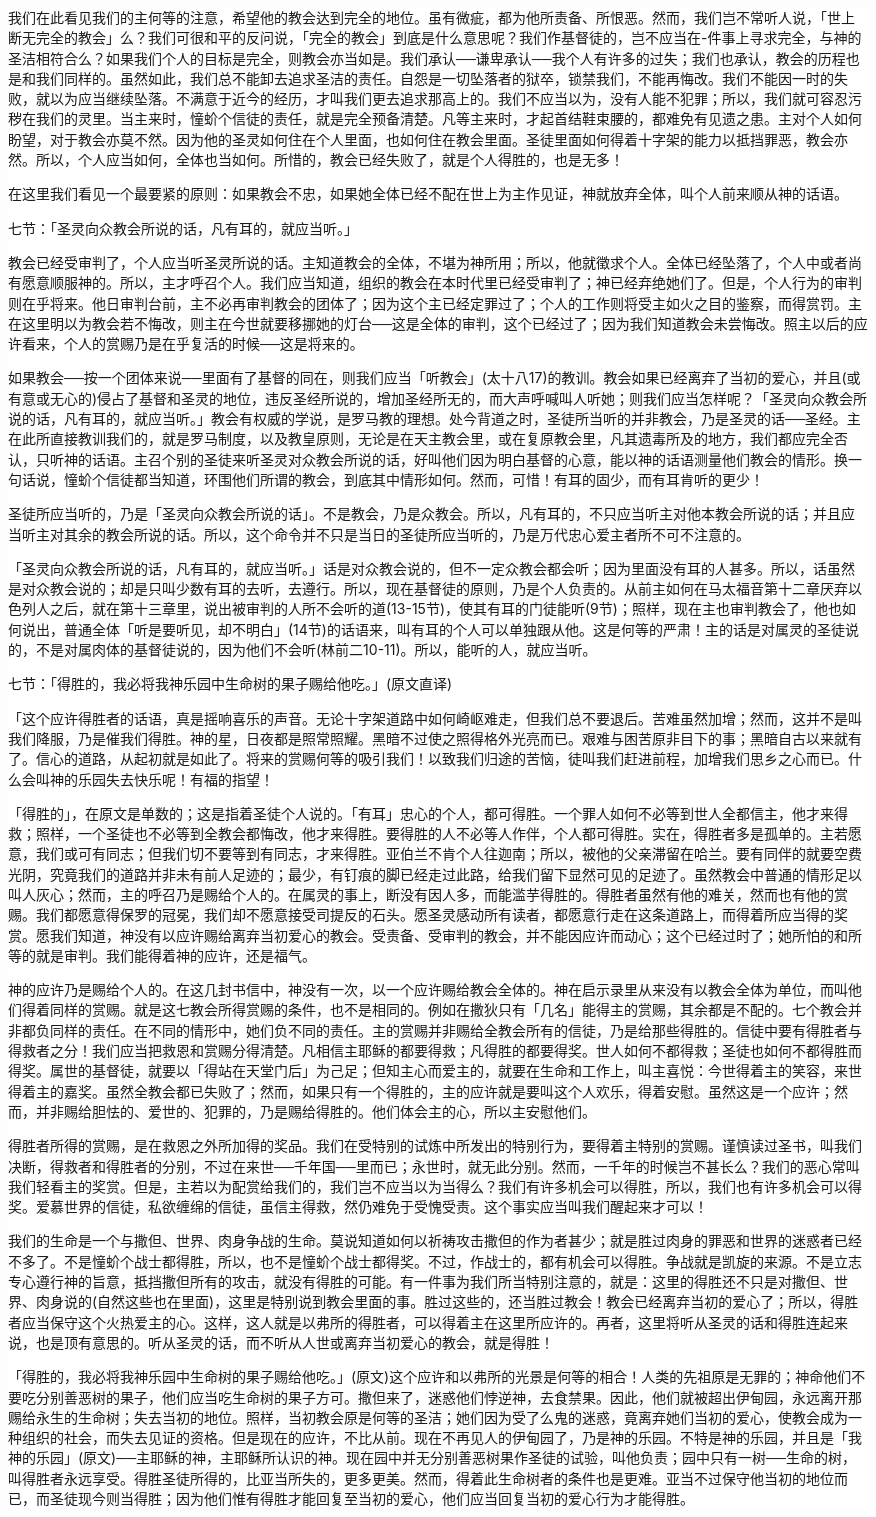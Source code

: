 我们在此看见我们的主何等的注意，希望他的教会达到完全的地位。虽有微疵，都为他所责备、所恨恶。然而，我们岂不常听人说，「世上断无完全的教会」么？我们可很和平的反问说，「完全的教会」到底是什么意思呢？我们作基督徒的，岂不应当在-件事上寻求完全，与神的圣洁相符合么？如果我们个人的目标是完全，则教会亦当如是。我们承认──谦卑承认──我个人有许多的过失；我们也承认，教会的历程也是和我们同样的。虽然如此，我们总不能卸去追求圣洁的责任。自怨是一切坠落者的狱卒，锁禁我们，不能再悔改。我们不能因一时的失败，就以为应当继续坠落。不满意于近今的经历，才叫我们更去追求那高上的。我们不应当以为，没有人能不犯罪；所以，我们就可容忍污秽在我们的灵里。当主来时，憧蚧个信徒的责任，就是完全预备清楚。凡等主来时，才起首结鞋束腰的，都难免有见遗之患。主对个人如何盼望，对于教会亦莫不然。因为他的圣灵如何住在个人里面，也如何住在教会里面。圣徒里面如何得着十字架的能力以抵挡罪恶，教会亦然。所以，个人应当如何，全体也当如何。所惜的，教会已经失败了，就是个人得胜的，也是无多！

在这里我们看见一个最要紧的原则：如果教会不忠，如果她全体已经不配在世上为主作见证，神就放弃全体，叫个人前来顺从神的话语。

七节：「圣灵向众教会所说的话，凡有耳的，就应当听。」

教会已经受审判了，个人应当听圣灵所说的话。主知道教会的全体，不堪为神所用；所以，他就徵求个人。全体已经坠落了，个人中或者尚有愿意顺服神的。所以，主才呼召个人。我们应当知道，组织的教会在本时代里已经受审判了；神已经弃绝她们了。但是，个人行为的审判则在乎将来。他日审判台前，主不必再审判教会的团体了；因为这个主已经定罪过了；个人的工作则将受主如火之目的鉴察，而得赏罚。主在这里明以为教会若不悔改，则主在今世就要移挪她的灯台──这是全体的审判，这个已经过了；因为我们知道教会未尝悔改。照主以后的应许看来，个人的赏赐乃是在乎复活的时候──这是将来的。

如果教会──按一个团体来说──里面有了基督的同在，则我们应当「听教会」(太十八17)的教训。教会如果已经离弃了当初的爱心，并且(或有意或无心的)侵占了基督和圣灵的地位，违反圣经所说的，增加圣经所无的，而大声呼喊叫人听她；则我们应当怎样呢？「圣灵向众教会所说的话，凡有耳的，就应当听。」教会有权威的学说，是罗马教的理想。处今背道之时，圣徒所当听的并非教会，乃是圣灵的话──圣经。主在此所直接教训我们的，就是罗马制度，以及教皇原则，无论是在天主教会里，或在复原教会里，凡其遗毒所及的地方，我们都应完全否认，只听神的话语。主召个别的圣徒来听圣灵对众教会所说的话，好叫他们因为明白基督的心意，能以神的话语测量他们教会的情形。换一句话说，憧蚧个信徒都当知道，环围他们所谓的教会，到底其中情形如何。然而，可惜！有耳的固少，而有耳肯听的更少！

圣徒所应当听的，乃是「圣灵向众教会所说的话」。不是教会，乃是众教会。所以，凡有耳的，不只应当听主对他本教会所说的话；并且应当听主对其余的教会所说的话。所以，这个命令并不只是当日的圣徒所应当听的，乃是万代忠心爱主者所不可不注意的。

「圣灵向众教会所说的话，凡有耳的，就应当听。」话是对众教会说的，但不一定众教会都会听；因为里面没有耳的人甚多。所以，话虽然是对众教会说的；却是只叫少数有耳的去听，去遵行。所以，现在基督徒的原则，乃是个人负责的。从前主如何在马太福音第十二章厌弃以色列人之后，就在第十三章里，说出被审判的人所不会听的道(13-15节)，使其有耳的门徒能听(9节)；照样，现在主也审判教会了，他也如何说出，普通全体「听是要听见，却不明白」(14节)的话语来，叫有耳的个人可以单独跟从他。这是何等的严肃！主的话是对属灵的圣徒说的，不是对属肉体的基督徒说的，因为他们不会听(林前二10-11)。所以，能听的人，就应当听。

七节：「得胜的，我必将我神乐园中生命树的果子赐给他吃。」(原文直译)

「这个应许得胜者的话语，真是摇响喜乐的声音。无论十字架道路中如何崎岖难走，但我们总不要退后。苦难虽然加增；然而，这并不是叫我们降服，乃是催我们得胜。神的星，日夜都是照常照耀。黑暗不过使之照得格外光亮而已。艰难与困苦原非目下的事；黑暗自古以来就有了。信心的道路，从起初就是如此了。将来的赏赐何等的吸引我们！以致我们归途的苦恼，徒叫我们赶进前程，加增我们思乡之心而已。什么会叫神的乐园失去快乐呢！有福的指望！

「得胜的」，在原文是单数的；这是指着圣徒个人说的。「有耳」忠心的个人，都可得胜。一个罪人如何不必等到世人全都信主，他才来得救；照样，一个圣徒也不必等到全教会都悔改，他才来得胜。要得胜的人不必等人作伴，个人都可得胜。实在，得胜者多是孤单的。主若愿意，我们或可有同志；但我们切不要等到有同志，才来得胜。亚伯兰不肯个人往迦南；所以，被他的父亲滞留在哈兰。要有同伴的就要空费光阴，究竟我们的道路并非未有前人足迹的；最少，有钉痕的脚已经走过此路，给我们留下显然可见的足迹了。虽然教会中普通的情形足以叫人灰心；然而，主的呼召乃是赐给个人的。在属灵的事上，断没有因人多，而能滥芋得胜的。得胜者虽然有他的难关，然而也有他的赏赐。我们都愿意得保罗的冠冕，我们却不愿意接受司提反的石头。愿圣灵感动所有读者，都愿意行走在这条道路上，而得着所应当得的奖赏。愿我们知道，神没有以应许赐给离弃当初爱心的教会。受责备、受审判的教会，并不能因应许而动心；这个已经过时了；她所怕的和所等的就是审判。我们能得着神的应许，还是福气。

神的应许乃是赐给个人的。在这几封书信中，神没有一次，以一个应许赐给教会全体的。神在启示录里从来没有以教会全体为单位，而叫他们得着同样的赏赐。就是这七教会所得赏赐的条件，也不是相同的。例如在撒狄只有「几名」能得主的赏赐，其余都是不配的。七个教会并非都负同样的责任。在不同的情形中，她们负不同的责任。主的赏赐并非赐给全教会所有的信徒，乃是给那些得胜的。信徒中要有得胜者与得救者之分！我们应当把救恩和赏赐分得清楚。凡相信主耶稣的都要得救；凡得胜的都要得奖。世人如何不都得救；圣徒也如何不都得胜而得奖。属世的基督徒，就要以「得站在天堂门后」为己足；但知主心而爱主的，就要在生命和工作上，叫主喜悦：今世得着主的笑容，来世得着主的嘉奖。虽然全教会都已失败了；然而，如果只有一个得胜的，主的应许就是要叫这个人欢乐，得着安慰。虽然这是一个应许；然而，并非赐给胆怯的、爱世的、犯罪的，乃是赐给得胜的。他们体会主的心，所以主安慰他们。

得胜者所得的赏赐，是在救恩之外所加得的奖品。我们在受特别的试炼中所发出的特别行为，要得着主特别的赏赐。谨慎读过圣书，叫我们决断，得救者和得胜者的分别，不过在来世──千年国──里而已；永世时，就无此分别。然而，一千年的时候岂不甚长么？我们的恶心常叫我们轻看主的奖赏。但是，主若以为配赏给我们的，我们岂不应当以为当得么？我们有许多机会可以得胜，所以，我们也有许多机会可以得奖。爱慕世界的信徒，私欲缠绵的信徒，虽信主得救，然仍难免于受愧受责。这个事实应当叫我们醒起来才可以！

我们的生命是一个与撒但、世界、肉身争战的生命。莫说知道如何以祈祷攻击撒但的作为者甚少；就是胜过肉身的罪恶和世界的迷惑者已经不多了。不是憧蚧个战士都得胜，所以，也不是憧蚧个战士都得奖。不过，作战士的，都有机会可以得胜。争战就是凯旋的来源。不是立志专心遵行神的旨意，抵挡撒但所有的攻击，就没有得胜的可能。有一件事为我们所当特别注意的，就是：这里的得胜还不只是对撒但、世界、肉身说的(自然这些也在里面)，这里是特别说到教会里面的事。胜过这些的，还当胜过教会！教会已经离弃当初的爱心了；所以，得胜者应当保守这个火热爱主的心。这样，这人就是以弗所的得胜者，可以得着主在这里所应许的。再者，这里将听从圣灵的话和得胜连起来说，也是顶有意思的。听从圣灵的话，而不听从人世或离弃当初爱心的教会，就是得胜！

「得胜的，我必将我神乐园中生命树的果子赐给他吃。」(原文)这个应许和以弗所的光景是何等的相合！人类的先祖原是无罪的；神命他们不要吃分别善恶树的果子，他们应当吃生命树的果子方可。撒但来了，迷惑他们悖逆神，去食禁果。因此，他们就被超出伊甸园，永远离开那赐给永生的生命树；失去当初的地位。照样，当初教会原是何等的圣洁；她们因为受了么鬼的迷惑，竟离弃她们当初的爱心，使教会成为一种组织的社会，而失去见证的资格。但是现在的应许，不比从前。现在不再见人的伊甸园了，乃是神的乐园。不特是神的乐园，并且是「我神的乐园」(原文)──主耶稣的神，主耶稣所认识的神。现在园中并无分别善恶树果作圣徒的试验，叫他负责；园中只有一树──生命的树，叫得胜者永远享受。得胜圣徒所得的，比亚当所失的，更多更美。然而，得着此生命树者的条件也是更难。亚当不过保守他当初的地位而已，而圣徒现今则当得胜；因为他们惟有得胜才能回复至当初的爱心，他们应当回复当初的爱心行为才能得胜。
